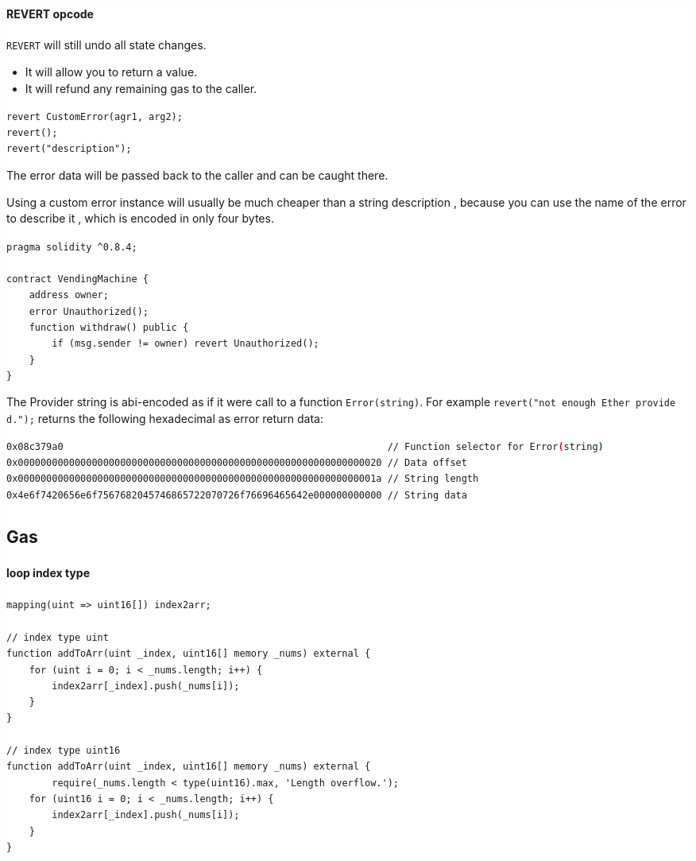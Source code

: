 

#### REVERT opcode

 `REVERT` will still undo all state changes.

- It will allow you to return a value.	
- It will refund any remaining gas to the caller.

```solidity
revert CustomError(agr1, arg2);
revert();
revert("description");
```

The error data will be passed back to the caller and can be caught there.

Using a custom error instance will usually be much cheaper than a string description , because you can use the name of the error to describe it , which is encoded in only four bytes.

```solidity
pragma solidity ^0.8.4;

contract VendingMachine {
	address owner;
	error Unauthorized();
	function withdraw() public {
		if (msg.sender != owner) revert Unauthorized();
	}
}
```



The Provider string is abi-encoded as if it were call to a function `Error(string)`. For example `revert("not enough Ether provided.");` returns the following hexadecimal as error return data:

```sh
0x08c379a0                                                         // Function selector for Error(string)
0x0000000000000000000000000000000000000000000000000000000000000020 // Data offset
0x000000000000000000000000000000000000000000000000000000000000001a // String length
0x4e6f7420656e6f7567682045746865722070726f76696465642e000000000000 // String data
```





## Gas

#### loop index type

```solidity
mapping(uint => uint16[]) index2arr;

// index type uint
function addToArr(uint _index, uint16[] memory _nums) external {
    for (uint i = 0; i < _nums.length; i++) {
        index2arr[_index].push(_nums[i]);
    }
}

// index type uint16
function addToArr(uint _index, uint16[] memory _nums) external {
		require(_nums.length < type(uint16).max, 'Length overflow.');
    for (uint16 i = 0; i < _nums.length; i++) {
        index2arr[_index].push(_nums[i]);
    }
}
```


[Inline assembly benefits]: https://ethereum.stackexchange.com/questions/3157/what-are-some-examples-of-how-inline-assembly-benefits-smart-contract-developmen
[Solidity Opcodes]: https://docs.soliditylang.org/en/v0.6.2/yul.html?highlight=opcodes#evm-dialect
